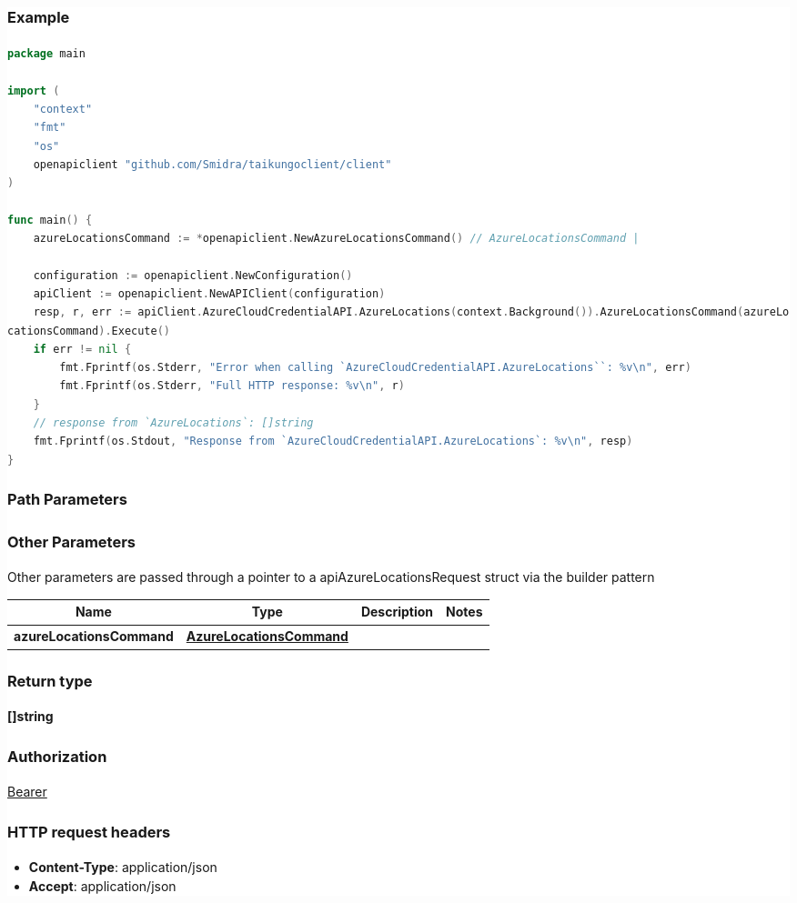 ### Example

```go
package main

import (
    "context"
    "fmt"
    "os"
    openapiclient "github.com/Smidra/taikungoclient/client"
)

func main() {
    azureLocationsCommand := *openapiclient.NewAzureLocationsCommand() // AzureLocationsCommand | 

    configuration := openapiclient.NewConfiguration()
    apiClient := openapiclient.NewAPIClient(configuration)
    resp, r, err := apiClient.AzureCloudCredentialAPI.AzureLocations(context.Background()).AzureLocationsCommand(azureLocationsCommand).Execute()
    if err != nil {
        fmt.Fprintf(os.Stderr, "Error when calling `AzureCloudCredentialAPI.AzureLocations``: %v\n", err)
        fmt.Fprintf(os.Stderr, "Full HTTP response: %v\n", r)
    }
    // response from `AzureLocations`: []string
    fmt.Fprintf(os.Stdout, "Response from `AzureCloudCredentialAPI.AzureLocations`: %v\n", resp)
}
```

### Path Parameters



### Other Parameters

Other parameters are passed through a pointer to a apiAzureLocationsRequest struct via the builder pattern


Name | Type | Description  | Notes
------------- | ------------- | ------------- | -------------
 **azureLocationsCommand** | [**AzureLocationsCommand**](AzureLocationsCommand.md) |  | 

### Return type

**[]string**

### Authorization

[Bearer](../README.md#Bearer)

### HTTP request headers

- **Content-Type**: application/json
- **Accept**: application/json
